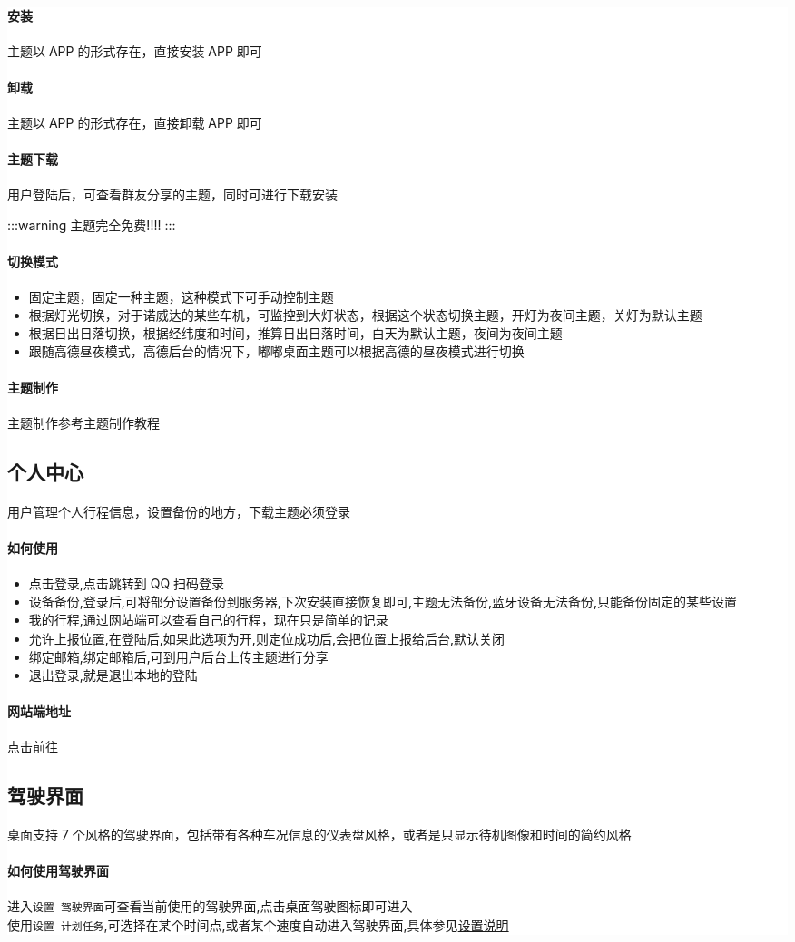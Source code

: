 #### 安装

主题以 APP 的形式存在，直接安装 APP 即可

#### 卸载

主题以 APP 的形式存在，直接卸载 APP 即可

#### 主题下载

用户登陆后，可查看群友分享的主题，同时可进行下载安装

:::warning
主题完全免费!!!!
:::

#### 切换模式

- 固定主题，固定一种主题，这种模式下可手动控制主题
- 根据灯光切换，对于诺威达的某些车机，可监控到大灯状态，根据这个状态切换主题，开灯为夜间主题，关灯为默认主题
- 根据日出日落切换，根据经纬度和时间，推算日出日落时间，白天为默认主题，夜间为夜间主题
- 跟随高德昼夜模式，高德后台的情况下，嘟嘟桌面主题可以根据高德的昼夜模式进行切换

#### 主题制作

主题制作参考主题制作教程

## 个人中心

用户管理个人行程信息，设置备份的地方，下载主题必须登录



#### 如何使用

- 点击登录,点击跳转到 QQ 扫码登录
- 设备备份,登录后,可将部分设置备份到服务器,下次安装直接恢复即可,主题无法备份,蓝牙设备无法备份,只能备份固定的某些设置
- 我的行程,通过网站端可以查看自己的行程，现在只是简单的记录
- 允许上报位置,在登陆后,如果此选项为开,则定位成功后,会把位置上报给后台,默认关闭
- 绑定邮箱,绑定邮箱后,可到用户后台上传主题进行分享
- 退出登录,就是退出本地的登陆

#### 网站端地址

[点击前往](https://app.dudu-lucky.com/#/user/login)

## 驾驶界面

桌面支持 7 个风格的驾驶界面，包括带有各种车况信息的仪表盘风格，或者是只显示待机图像和时间的简约风格



#### 如何使用驾驶界面

进入`设置-驾驶界面`可查看当前使用的驾驶界面,点击桌面驾驶图标即可进入<br/>
使用`设置-计划任务`,可选择在某个时间点,或者某个速度自动进入驾驶界面,具体参见[设置说明](/guide/set_info)
